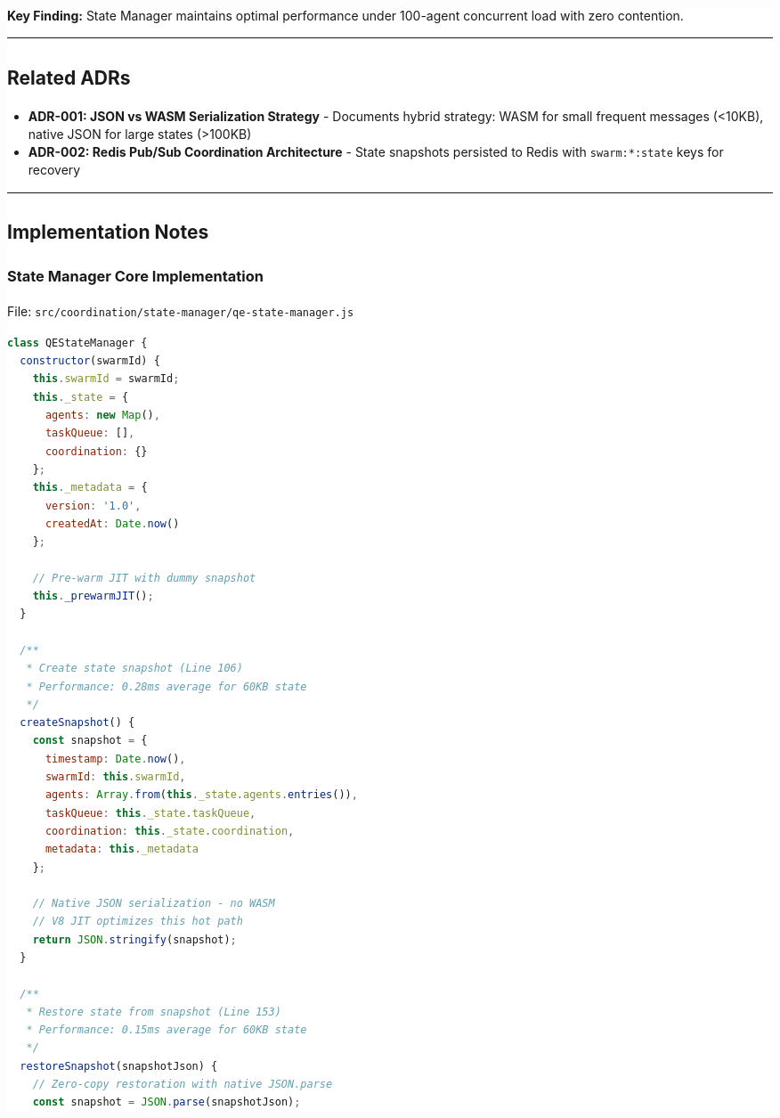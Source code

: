 **Key Finding:** State Manager maintains optimal performance under 100-agent concurrent load with zero contention.

---

## Related ADRs

- **ADR-001: JSON vs WASM Serialization Strategy** - Documents hybrid strategy: WASM for small frequent messages (<10KB), native JSON for large states (>100KB)
- **ADR-002: Redis Pub/Sub Coordination Architecture** - State snapshots persisted to Redis with `swarm:*:state` keys for recovery

---

## Implementation Notes

### State Manager Core Implementation

File: `src/coordination/state-manager/qe-state-manager.js`

```javascript
class QEStateManager {
  constructor(swarmId) {
    this.swarmId = swarmId;
    this._state = {
      agents: new Map(),
      taskQueue: [],
      coordination: {}
    };
    this._metadata = {
      version: '1.0',
      createdAt: Date.now()
    };

    // Pre-warm JIT with dummy snapshot
    this._prewarmJIT();
  }

  /**
   * Create state snapshot (Line 106)
   * Performance: 0.28ms average for 60KB state
   */
  createSnapshot() {
    const snapshot = {
      timestamp: Date.now(),
      swarmId: this.swarmId,
      agents: Array.from(this._state.agents.entries()),
      taskQueue: this._state.taskQueue,
      coordination: this._state.coordination,
      metadata: this._metadata
    };

    // Native JSON serialization - no WASM
    // V8 JIT optimizes this hot path
    return JSON.stringify(snapshot);
  }

  /**
   * Restore state from snapshot (Line 153)
   * Performance: 0.15ms average for 60KB state
   */
  restoreSnapshot(snapshotJson) {
    // Zero-copy restoration with native JSON.parse
    const snapshot = JSON.parse(snapshotJson);
```